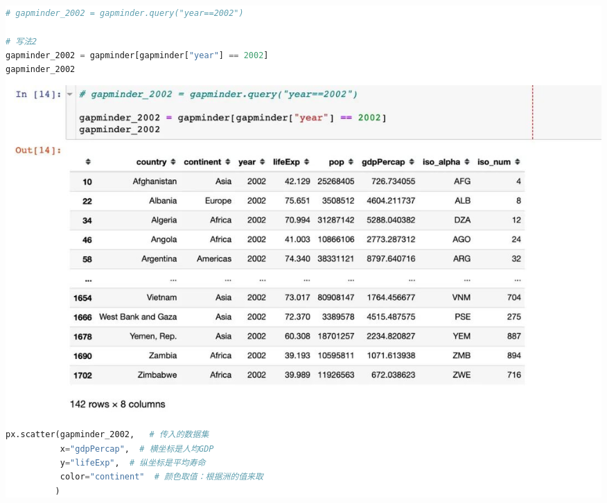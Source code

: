 ```python
# gapminder_2002 = gapminder.query("year==2002")

# 写法2
gapminder_2002 = gapminder[gapminder["year"] == 2002]
gapminder_2002
```
![2021-09-14-21-02-09-813241.jpeg](./img/1631624798746-53370928-53d6-49fb-a1a1-b2b2a7f5e674.jpeg)
```python
px.scatter(gapminder_2002,   # 传入的数据集
           x="gdpPercap",  # 横坐标是人均GDP
           y="lifeExp",  # 纵坐标是平均寿命
           color="continent"  # 颜色取值：根据洲的值来取
          )
```
